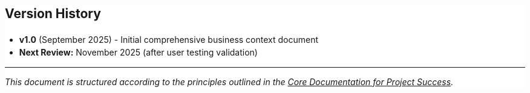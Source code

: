 
## Version History
- **v1.0** (September 2025) - Initial comprehensive business context document
- **Next Review:** November 2025 (after user testing validation)

---

*This document is structured according to the principles outlined in the [Core Documentation for Project Success](../technical/foundational-documentation.md).*